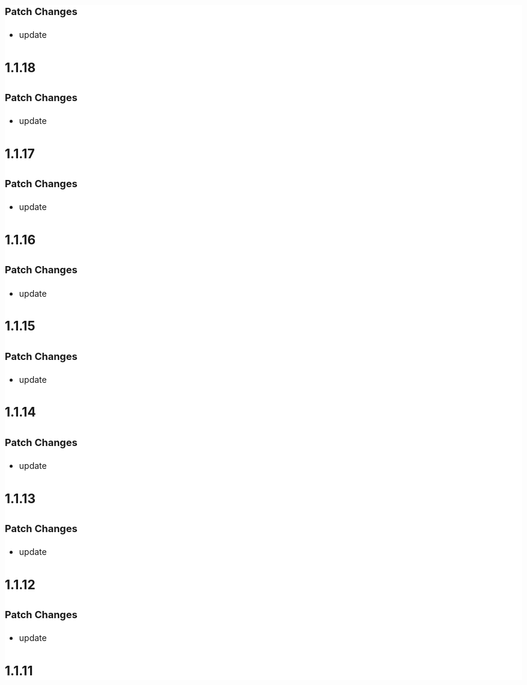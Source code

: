 ### Patch Changes

- update

## 1.1.18

### Patch Changes

- update

## 1.1.17

### Patch Changes

- update

## 1.1.16

### Patch Changes

- update

## 1.1.15

### Patch Changes

- update

## 1.1.14

### Patch Changes

- update

## 1.1.13

### Patch Changes

- update

## 1.1.12

### Patch Changes

- update

## 1.1.11
